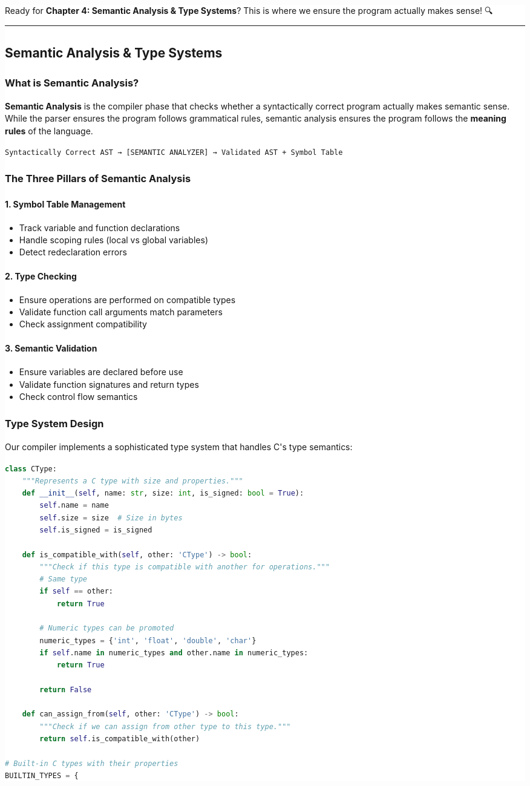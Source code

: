 Ready for **Chapter 4: Semantic Analysis & Type Systems**? This is where we ensure the program actually makes sense! 🔍

---

## Semantic Analysis & Type Systems

### What is Semantic Analysis?

**Semantic Analysis** is the compiler phase that checks whether a syntactically correct program actually makes semantic sense. While the parser ensures the program follows grammatical rules, semantic analysis ensures the program follows the **meaning rules** of the language.

```
Syntactically Correct AST → [SEMANTIC ANALYZER] → Validated AST + Symbol Table
```

### The Three Pillars of Semantic Analysis

#### **1. Symbol Table Management**
- Track variable and function declarations
- Handle scoping rules (local vs global variables)
- Detect redeclaration errors

#### **2. Type Checking** 
- Ensure operations are performed on compatible types
- Validate function call arguments match parameters
- Check assignment compatibility

#### **3. Semantic Validation**
- Ensure variables are declared before use
- Validate function signatures and return types
- Check control flow semantics

### Type System Design

Our compiler implements a sophisticated type system that handles C's type semantics:

```python
class CType:
    """Represents a C type with size and properties."""
    def __init__(self, name: str, size: int, is_signed: bool = True):
        self.name = name
        self.size = size  # Size in bytes
        self.is_signed = is_signed
    
    def is_compatible_with(self, other: 'CType') -> bool:
        """Check if this type is compatible with another for operations."""
        # Same type
        if self == other:
            return True
        
        # Numeric types can be promoted
        numeric_types = {'int', 'float', 'double', 'char'}
        if self.name in numeric_types and other.name in numeric_types:
            return True
        
        return False
    
    def can_assign_from(self, other: 'CType') -> bool:
        """Check if we can assign from other type to this type."""
        return self.is_compatible_with(other)

# Built-in C types with their properties
BUILTIN_TYPES = {
```